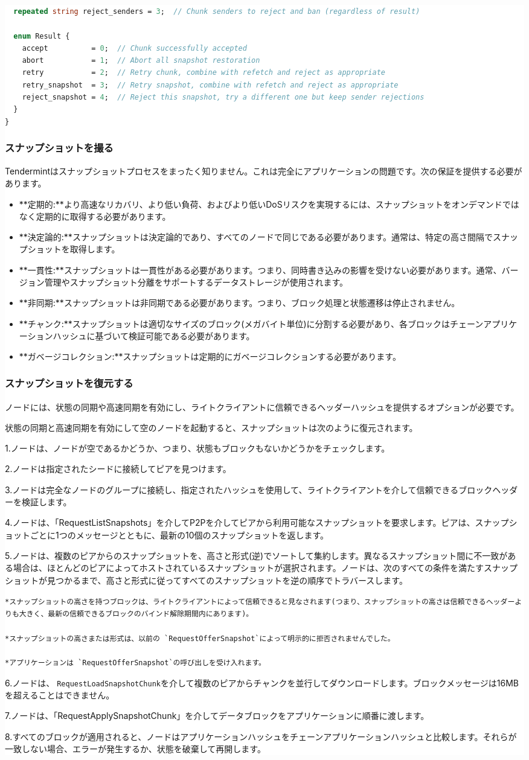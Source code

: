 ```proto
  repeated string reject_senders = 3;  // Chunk senders to reject and ban (regardless of result)

  enum Result {
    accept          = 0;  // Chunk successfully accepted
    abort           = 1;  // Abort all snapshot restoration
    retry           = 2;  // Retry chunk, combine with refetch and reject as appropriate
    retry_snapshot  = 3;  // Retry snapshot, combine with refetch and reject as appropriate
    reject_snapshot = 4;  // Reject this snapshot, try a different one but keep sender rejections
  }
}
```

### スナップショットを撮る

Tendermintはスナップショットプロセスをまったく知りません。これは完全にアプリケーションの問題です。次の保証を提供する必要があります。

* **定期的:**より高速なリカバリ、より低い負荷、およびより低いDoSリスクを実現するには、スナップショットをオンデマンドではなく定期的に取得する必要があります。

* **決定論的:**スナップショットは決定論的であり、すべてのノードで同じである必要があります。通常は、特定の高さ間隔でスナップショットを取得します。

* **一貫性:**スナップショットは一貫性がある必要があります。つまり、同時書き込みの影響を受けない必要があります。通常、バージョン管理やスナップショット分離をサポートするデータストレージが使用されます。

* **非同期:**スナップショットは非同期である必要があります。つまり、ブロック処理と状態遷移は停止されません。

* **チャンク:**スナップショットは適切なサイズのブロック(メガバイト単位)に分割する必要があり、各ブロックはチェーンアプリケーションハッシュに基づいて検証可能である必要があります。

* **ガベージコレクション:**スナップショットは定期的にガベージコレクションする必要があります。

### スナップショットを復元する

ノードには、状態の同期や高速同期を有効にし、ライトクライアントに信頼できるヘッダーハッシュを提供するオプションが必要です。

状態の同期と高速同期を有効にして空のノードを起動すると、スナップショットは次のように復元されます。

1.ノードは、ノードが空であるかどうか、つまり、状態もブロックもないかどうかをチェックします。

2.ノードは指定されたシードに接続してピアを見つけます。

3.ノードは完全なノードのグループに接続し、指定されたハッシュを使用して、ライトクライアントを介して信頼できるブロックヘッダーを検証します。

4.ノードは、「RequestListSnapshots」を介してP2Pを介してピアから利用可能なスナップショットを要求します。ピアは、スナップショットごとに1つのメッセージとともに、最新の10個のスナップショットを返します。

5.ノードは、複数のピアからのスナップショットを、高さと形式(逆)でソートして集約します。異なるスナップショット間に不一致がある場合は、ほとんどのピアによってホストされているスナップショットが選択されます。ノードは、次のすべての条件を満たすスナップショットが見つかるまで、高さと形式に従ってすべてのスナップショットを逆の順序でトラバースします。

    *スナップショットの高さを持つブロックは、ライトクライアントによって信頼できると見なされます(つまり、スナップショットの高さは信頼できるヘッダーよりも大きく、最新の信頼できるブロックのバインド解除期間内にあります)。

    *スナップショットの高さまたは形式は、以前の `RequestOfferSnapshot`によって明示的に拒否されませんでした。

    *アプリケーションは `RequestOfferSnapshot`の呼び出しを受け入れます。

6.ノードは、 `RequestLoadSnapshotChunk`を介して複数のピアからチャンクを並行してダウンロードします。ブロックメッセージは16MBを超えることはできません。

7.ノードは、「RequestApplySnapshotChunk」を介してデータブロックをアプリケーションに順番に渡します。

8.すべてのブロックが適用されると、ノードはアプリケーションハッシュをチェーンアプリケーションハッシュと比較します。それらが一致しない場合、エラーが発生するか、状態を破棄して再開します。
